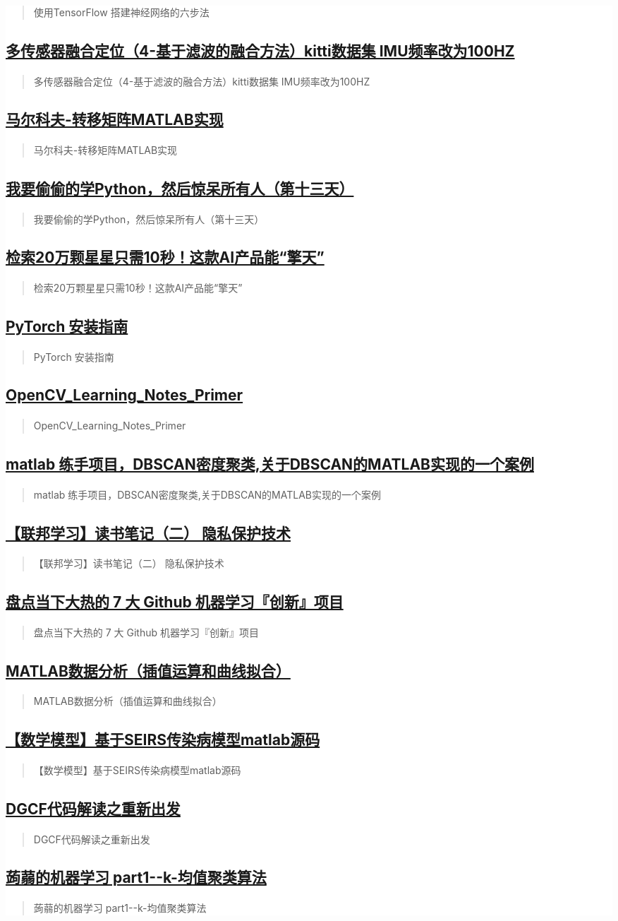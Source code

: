  > 使用TensorFlow 搭建神经网络的六步法
 ## [多传感器融合定位（4-基于滤波的融合方法）kitti数据集 IMU频率改为100HZ](https://blog.csdn.net/weixin_41281151/article/details/109873579)
 > 多传感器融合定位（4-基于滤波的融合方法）kitti数据集 IMU频率改为100HZ
 ## [马尔科夫-转移矩阵MATLAB实现](https://blog.csdn.net/m0_50232373/article/details/109908099)
 > 马尔科夫-转移矩阵MATLAB实现
 ## [我要偷偷的学Python，然后惊呆所有人（第十三天）](https://blog.csdn.net/qq_43762191/article/details/109709052)
 > 我要偷偷的学Python，然后惊呆所有人（第十三天）
 ## [检索20万颗星星只需10秒！这款AI产品能“擎天”](https://blog.csdn.net/qq_28168421/article/details/101088205)
 > 检索20万颗星星只需10秒！这款AI产品能“擎天”
 ## [PyTorch 安装指南](https://blog.csdn.net/Ginomica_xyx/article/details/109924159)
 > PyTorch 安装指南
 ## [OpenCV_Learning_Notes_Primer](https://blog.csdn.net/qq_36682445/article/details/109906691)
 > OpenCV_Learning_Notes_Primer
 ## [matlab 练手项目，DBSCAN密度聚类,关于DBSCAN的MATLAB实现的一个案例](https://blog.csdn.net/Enjoy324/article/details/109930575)
 > matlab 练手项目，DBSCAN密度聚类,关于DBSCAN的MATLAB实现的一个案例
 ## [【联邦学习】读书笔记（二） 隐私保护技术](https://blog.csdn.net/Aibiabcheng/article/details/109956555)
 > 【联邦学习】读书笔记（二） 隐私保护技术
 ## [盘点当下大热的 7 大 Github 机器学习『创新』项目](https://blog.csdn.net/qq_28168421/article/details/101088174)
 > 盘点当下大热的 7 大 Github 机器学习『创新』项目
 ## [MATLAB数据分析（插值运算和曲线拟合）](https://blog.csdn.net/weixin_46679683/article/details/109926500)
 > MATLAB数据分析（插值运算和曲线拟合）
 ## [【数学模型】基于SEIRS传染病模型matlab源码](https://blog.csdn.net/qq_34763204/article/details/109900852)
 > 【数学模型】基于SEIRS传染病模型matlab源码
 ## [DGCF代码解读之重新出发](https://blog.csdn.net/SPESEG/article/details/109896156)
 > DGCF代码解读之重新出发
 ## [蒟蒻的机器学习 part1--k-均值聚类算法](https://blog.csdn.net/Aetherrrr/article/details/109956049)
 > 蒟蒻的机器学习 part1--k-均值聚类算法

    
